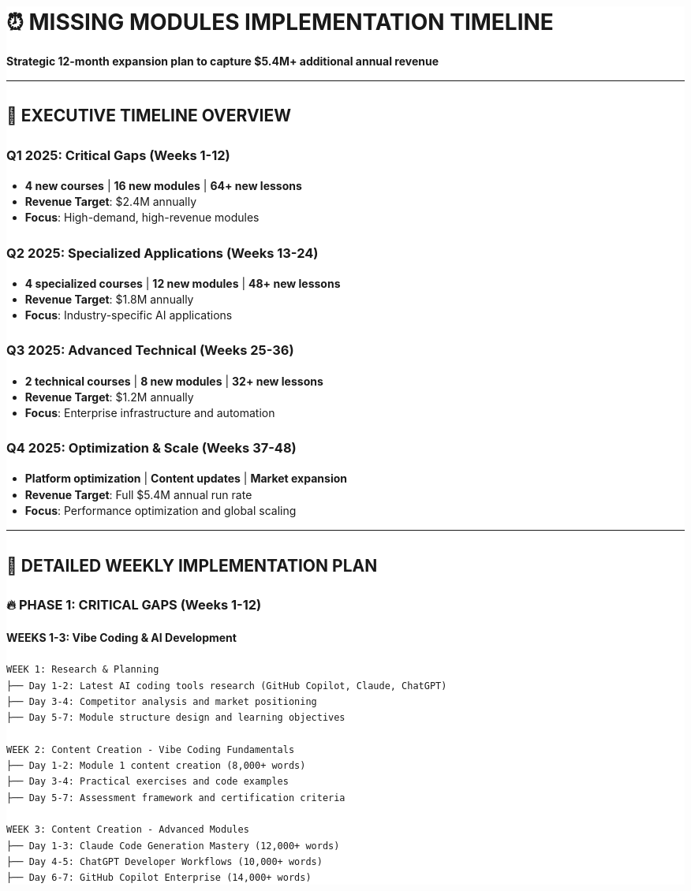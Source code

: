 # ⏰ MISSING MODULES IMPLEMENTATION TIMELINE

**Strategic 12-month expansion plan to capture $5.4M+ additional annual revenue**

---

## 🎯 **EXECUTIVE TIMELINE OVERVIEW**

### **Q1 2025: Critical Gaps (Weeks 1-12)**
- **4 new courses** | **16 new modules** | **64+ new lessons**
- **Revenue Target**: $2.4M annually
- **Focus**: High-demand, high-revenue modules

### **Q2 2025: Specialized Applications (Weeks 13-24)**
- **4 specialized courses** | **12 new modules** | **48+ new lessons**
- **Revenue Target**: $1.8M annually
- **Focus**: Industry-specific AI applications

### **Q3 2025: Advanced Technical (Weeks 25-36)**
- **2 technical courses** | **8 new modules** | **32+ new lessons**
- **Revenue Target**: $1.2M annually
- **Focus**: Enterprise infrastructure and automation

### **Q4 2025: Optimization & Scale (Weeks 37-48)**
- **Platform optimization** | **Content updates** | **Market expansion**
- **Revenue Target**: Full $5.4M annual run rate
- **Focus**: Performance optimization and global scaling

---

## 📅 **DETAILED WEEKLY IMPLEMENTATION PLAN**

### **🔥 PHASE 1: CRITICAL GAPS (Weeks 1-12)**

#### **WEEKS 1-3: Vibe Coding & AI Development**
```
WEEK 1: Research & Planning
├── Day 1-2: Latest AI coding tools research (GitHub Copilot, Claude, ChatGPT)
├── Day 3-4: Competitor analysis and market positioning
├── Day 5-7: Module structure design and learning objectives

WEEK 2: Content Creation - Vibe Coding Fundamentals
├── Day 1-2: Module 1 content creation (8,000+ words)
├── Day 3-4: Practical exercises and code examples
├── Day 5-7: Assessment framework and certification criteria

WEEK 3: Content Creation - Advanced Modules
├── Day 1-3: Claude Code Generation Mastery (12,000+ words)
├── Day 4-5: ChatGPT Developer Workflows (10,000+ words)
├── Day 6-7: GitHub Copilot Enterprise (14,000+ words)
```

